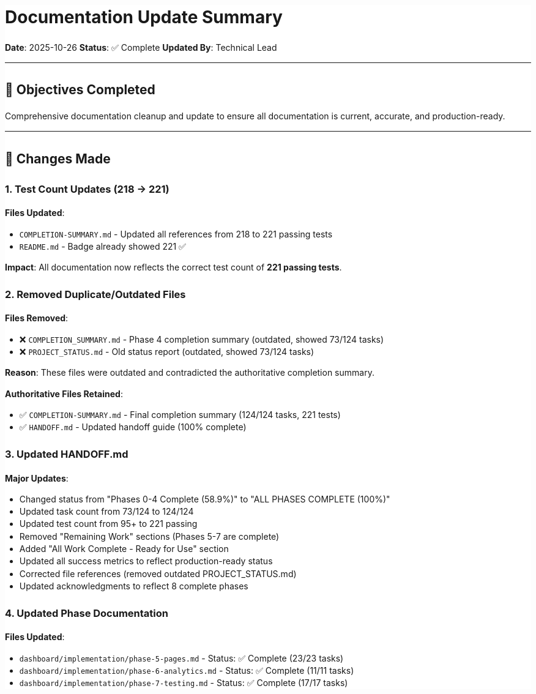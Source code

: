 # Documentation Update Summary

**Date**: 2025-10-26
**Status**: ✅ Complete
**Updated By**: Technical Lead

---

## 🎯 Objectives Completed

Comprehensive documentation cleanup and update to ensure all documentation is current, accurate, and production-ready.

---

## 📝 Changes Made

### 1. Test Count Updates (218 → 221)

**Files Updated**:
- `COMPLETION-SUMMARY.md` - Updated all references from 218 to 221 passing tests
- `README.md` - Badge already showed 221 ✅

**Impact**: All documentation now reflects the correct test count of **221 passing tests**.

### 2. Removed Duplicate/Outdated Files

**Files Removed**:
- ❌ `COMPLETION_SUMMARY.md` - Phase 4 completion summary (outdated, showed 73/124 tasks)
- ❌ `PROJECT_STATUS.md` - Old status report (outdated, showed 73/124 tasks)

**Reason**: These files were outdated and contradicted the authoritative completion summary.

**Authoritative Files Retained**:
- ✅ `COMPLETION-SUMMARY.md` - Final completion summary (124/124 tasks, 221 tests)
- ✅ `HANDOFF.md` - Updated handoff guide (100% complete)

### 3. Updated HANDOFF.md

**Major Updates**:
- Changed status from "Phases 0-4 Complete (58.9%)" to "ALL PHASES COMPLETE (100%)"
- Updated task count from 73/124 to 124/124
- Updated test count from 95+ to 221 passing
- Removed "Remaining Work" sections (Phases 5-7 are complete)
- Added "All Work Complete - Ready for Use" section
- Updated all success metrics to reflect production-ready status
- Corrected file references (removed outdated PROJECT_STATUS.md)
- Updated acknowledgments to reflect 8 complete phases

### 4. Updated Phase Documentation

**Files Updated**:
- `dashboard/implementation/phase-5-pages.md` - Status: ✅ Complete (23/23 tasks)
- `dashboard/implementation/phase-6-analytics.md` - Status: ✅ Complete (11/11 tasks)
- `dashboard/implementation/phase-7-testing.md` - Status: ✅ Complete (17/17 tasks)
